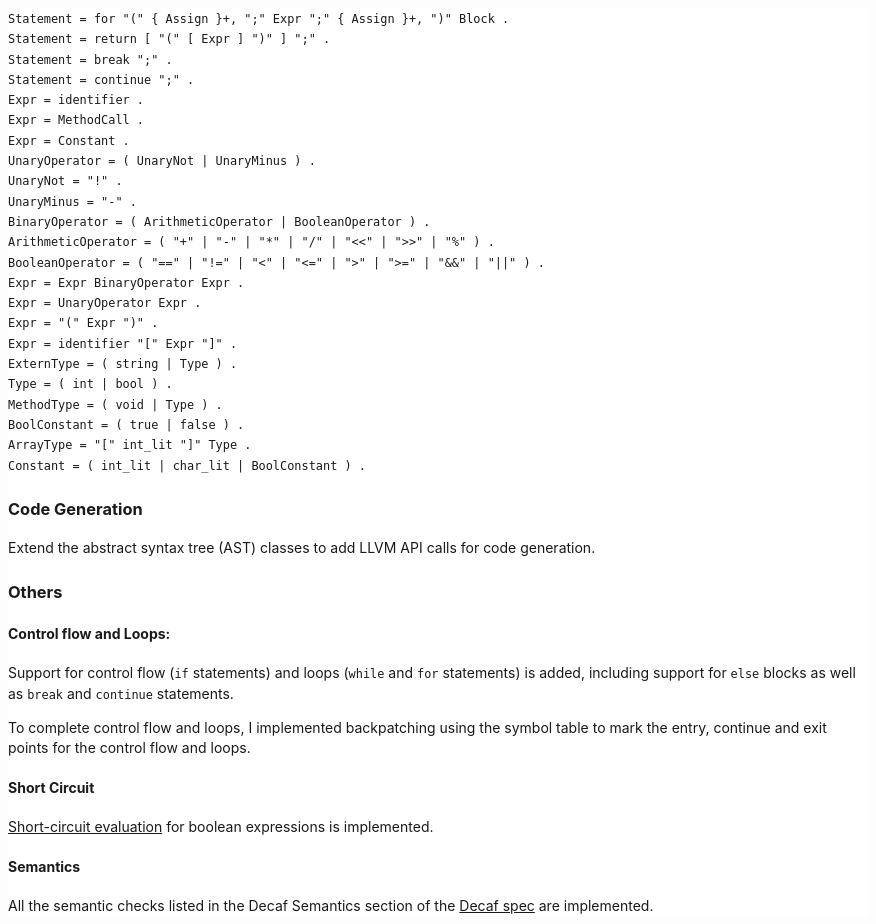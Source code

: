 ```
Statement = for "(" { Assign }+, ";" Expr ";" { Assign }+, ")" Block .
Statement = return [ "(" [ Expr ] ")" ] ";" .
Statement = break ";" .
Statement = continue ";" .
Expr = identifier .
Expr = MethodCall .
Expr = Constant .
UnaryOperator = ( UnaryNot | UnaryMinus ) .
UnaryNot = "!" .
UnaryMinus = "-" .
BinaryOperator = ( ArithmeticOperator | BooleanOperator ) .
ArithmeticOperator = ( "+" | "-" | "*" | "/" | "<<" | ">>" | "%" ) .
BooleanOperator = ( "==" | "!=" | "<" | "<=" | ">" | ">=" | "&&" | "||" ) .
Expr = Expr BinaryOperator Expr .
Expr = UnaryOperator Expr .
Expr = "(" Expr ")" .
Expr = identifier "[" Expr "]" .
ExternType = ( string | Type ) .
Type = ( int | bool ) .
MethodType = ( void | Type ) .
BoolConstant = ( true | false ) .
ArrayType = "[" int_lit "]" Type .
Constant = ( int_lit | char_lit | BoolConstant ) .
```

### Code Generation

Extend the abstract syntax tree (AST) classes to add LLVM API calls for code generation.

### Others

#### Control flow and Loops: 

Support for control flow (`if` statements) and loops (`while` and `for` statements) is added, including support for `else` blocks as well as `break` and `continue` statements.

To complete control flow and loops, I implemented backpatching using the symbol table to mark the entry, continue and exit points for the control flow and loops.

#### Short Circuit

[Short-circuit evaluation](https://en.wikipedia.org/wiki/Short-circuit_evaluation) for boolean expressions is implemented.

#### Semantics

All the semantic checks listed in the Decaf Semantics section of the [Decaf spec](http://anoopsarkar.github.io/compilers-class/decafspec.html) are implemented.

